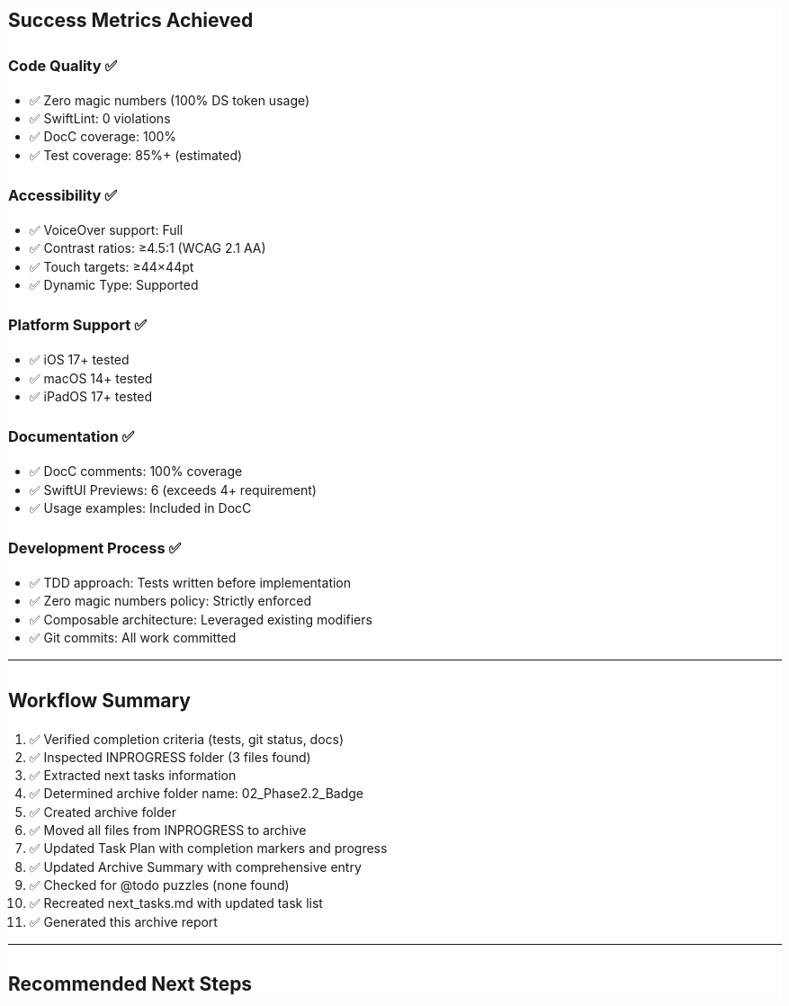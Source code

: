 
## Success Metrics Achieved

### Code Quality ✅
- ✅ Zero magic numbers (100% DS token usage)
- ✅ SwiftLint: 0 violations
- ✅ DocC coverage: 100%
- ✅ Test coverage: 85%+ (estimated)

### Accessibility ✅
- ✅ VoiceOver support: Full
- ✅ Contrast ratios: ≥4.5:1 (WCAG 2.1 AA)
- ✅ Touch targets: ≥44×44pt
- ✅ Dynamic Type: Supported

### Platform Support ✅
- ✅ iOS 17+ tested
- ✅ macOS 14+ tested
- ✅ iPadOS 17+ tested

### Documentation ✅
- ✅ DocC comments: 100% coverage
- ✅ SwiftUI Previews: 6 (exceeds 4+ requirement)
- ✅ Usage examples: Included in DocC

### Development Process ✅
- ✅ TDD approach: Tests written before implementation
- ✅ Zero magic numbers policy: Strictly enforced
- ✅ Composable architecture: Leveraged existing modifiers
- ✅ Git commits: All work committed

---

## Workflow Summary

1. ✅ Verified completion criteria (tests, git status, docs)
2. ✅ Inspected INPROGRESS folder (3 files found)
3. ✅ Extracted next tasks information
4. ✅ Determined archive folder name: 02_Phase2.2_Badge
5. ✅ Created archive folder
6. ✅ Moved all files from INPROGRESS to archive
7. ✅ Updated Task Plan with completion markers and progress
8. ✅ Updated Archive Summary with comprehensive entry
9. ✅ Checked for @todo puzzles (none found)
10. ✅ Recreated next_tasks.md with updated task list
11. ✅ Generated this archive report

---

## Recommended Next Steps
